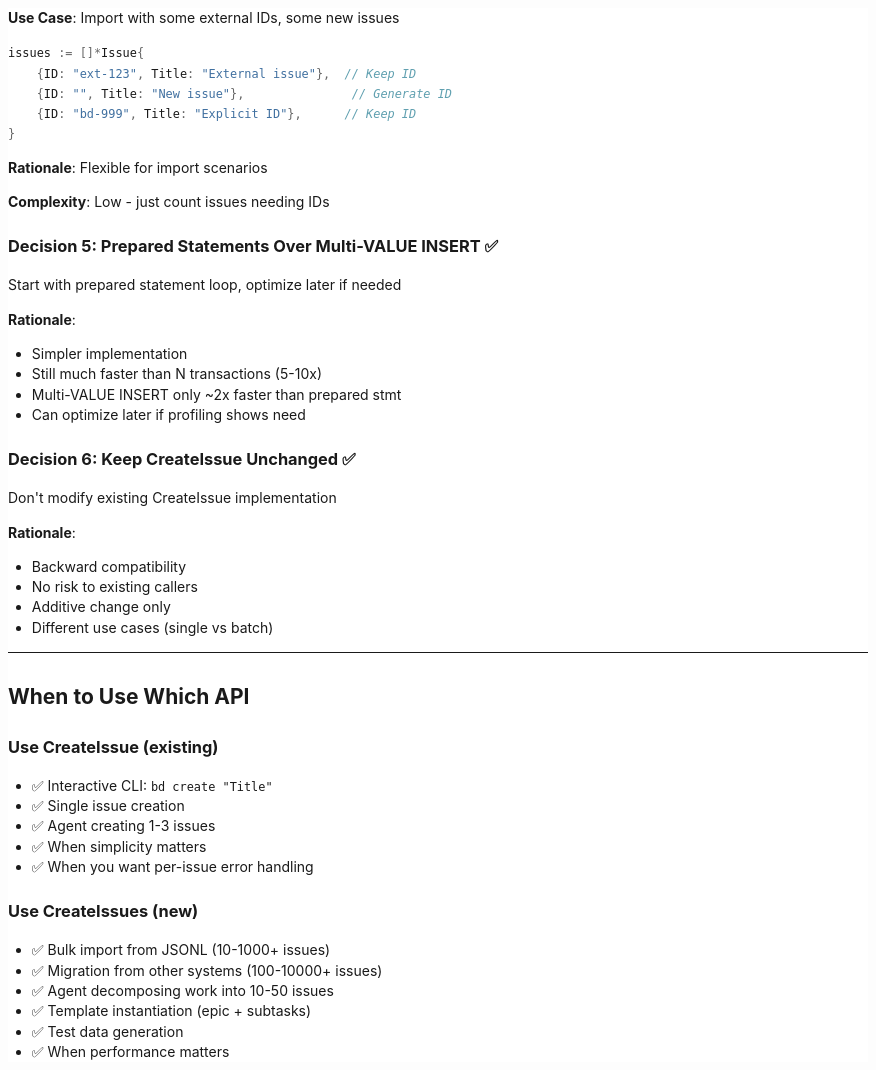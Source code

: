 **Use Case**: Import with some external IDs, some new issues

```go
issues := []*Issue{
    {ID: "ext-123", Title: "External issue"},  // Keep ID
    {ID: "", Title: "New issue"},               // Generate ID
    {ID: "bd-999", Title: "Explicit ID"},      // Keep ID
}
```

**Rationale**: Flexible for import scenarios

**Complexity**: Low - just count issues needing IDs

### Decision 5: Prepared Statements Over Multi-VALUE INSERT ✅

Start with prepared statement loop, optimize later if needed

**Rationale**:
- Simpler implementation
- Still much faster than N transactions (5-10x)
- Multi-VALUE INSERT only ~2x faster than prepared stmt
- Can optimize later if profiling shows need

### Decision 6: Keep CreateIssue Unchanged ✅

Don't modify existing CreateIssue implementation

**Rationale**:
- Backward compatibility
- No risk to existing callers
- Additive change only
- Different use cases (single vs batch)

---

## When to Use Which API

### Use CreateIssue (existing)

- ✅ Interactive CLI: `bd create "Title"`
- ✅ Single issue creation
- ✅ Agent creating 1-3 issues
- ✅ When simplicity matters
- ✅ When you want per-issue error handling

### Use CreateIssues (new)

- ✅ Bulk import from JSONL (10-1000+ issues)
- ✅ Migration from other systems (100-10000+ issues)
- ✅ Agent decomposing work into 10-50 issues
- ✅ Template instantiation (epic + subtasks)
- ✅ Test data generation
- ✅ When performance matters
